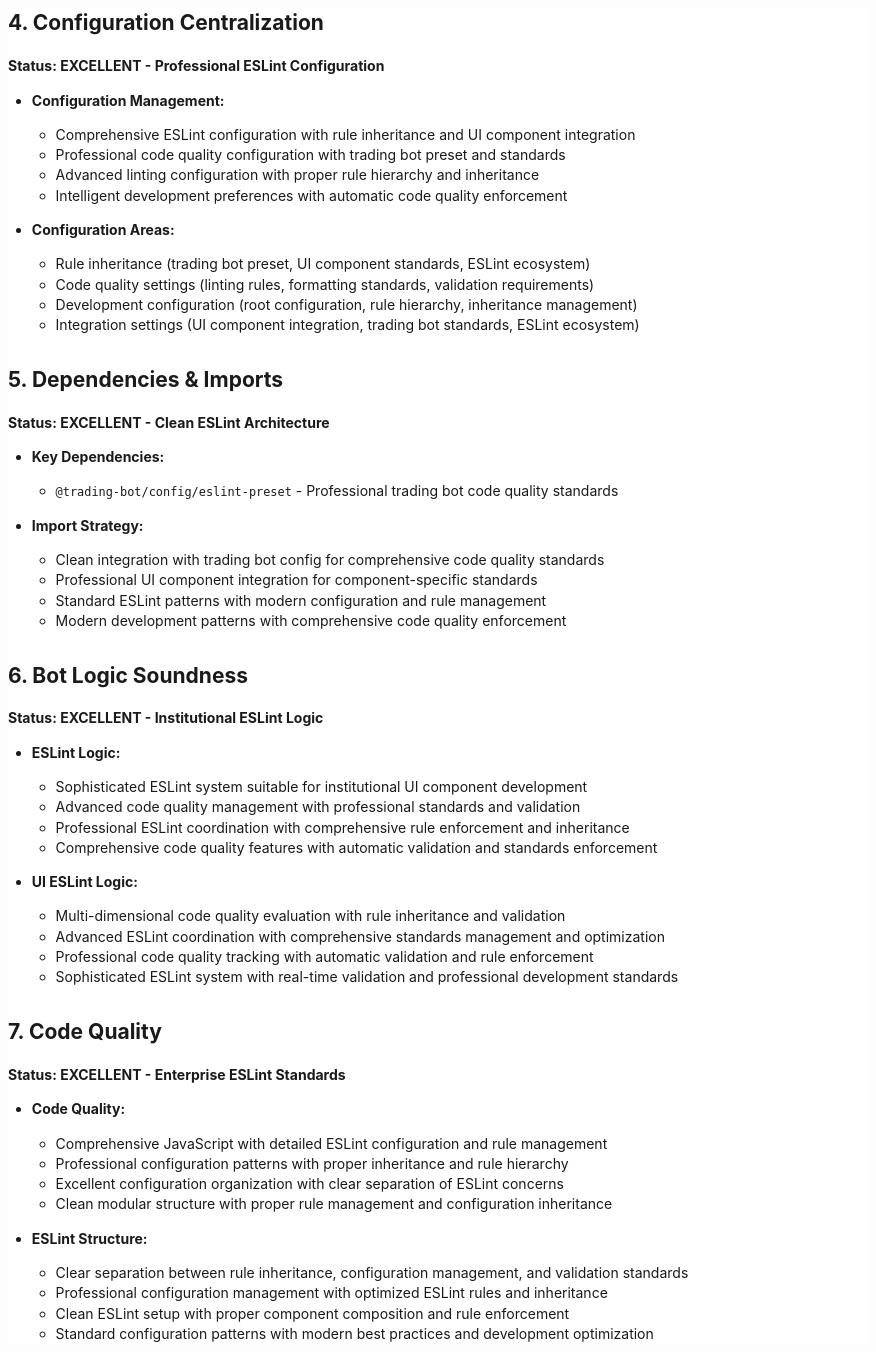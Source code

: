 ## 4. Configuration Centralization

**Status: EXCELLENT - Professional ESLint Configuration**
- **Configuration Management:**
  - Comprehensive ESLint configuration with rule inheritance and UI component integration
  - Professional code quality configuration with trading bot preset and standards
  - Advanced linting configuration with proper rule hierarchy and inheritance
  - Intelligent development preferences with automatic code quality enforcement

- **Configuration Areas:**
  - Rule inheritance (trading bot preset, UI component standards, ESLint ecosystem)
  - Code quality settings (linting rules, formatting standards, validation requirements)
  - Development configuration (root configuration, rule hierarchy, inheritance management)
  - Integration settings (UI component integration, trading bot standards, ESLint ecosystem)

## 5. Dependencies & Imports

**Status: EXCELLENT - Clean ESLint Architecture**
- **Key Dependencies:**
  - `@trading-bot/config/eslint-preset` - Professional trading bot code quality standards

- **Import Strategy:**
  - Clean integration with trading bot config for comprehensive code quality standards
  - Professional UI component integration for component-specific standards
  - Standard ESLint patterns with modern configuration and rule management
  - Modern development patterns with comprehensive code quality enforcement

## 6. Bot Logic Soundness

**Status: EXCELLENT - Institutional ESLint Logic**
- **ESLint Logic:**
  - Sophisticated ESLint system suitable for institutional UI component development
  - Advanced code quality management with professional standards and validation
  - Professional ESLint coordination with comprehensive rule enforcement and inheritance
  - Comprehensive code quality features with automatic validation and standards enforcement

- **UI ESLint Logic:**
  - Multi-dimensional code quality evaluation with rule inheritance and validation
  - Advanced ESLint coordination with comprehensive standards management and optimization
  - Professional code quality tracking with automatic validation and rule enforcement
  - Sophisticated ESLint system with real-time validation and professional development standards

## 7. Code Quality

**Status: EXCELLENT - Enterprise ESLint Standards**
- **Code Quality:**
  - Comprehensive JavaScript with detailed ESLint configuration and rule management
  - Professional configuration patterns with proper inheritance and rule hierarchy
  - Excellent configuration organization with clear separation of ESLint concerns
  - Clean modular structure with proper rule management and configuration inheritance

- **ESLint Structure:**
  - Clear separation between rule inheritance, configuration management, and validation standards
  - Professional configuration management with optimized ESLint rules and inheritance
  - Clean ESLint setup with proper component composition and rule enforcement
  - Standard configuration patterns with modern best practices and development optimization
